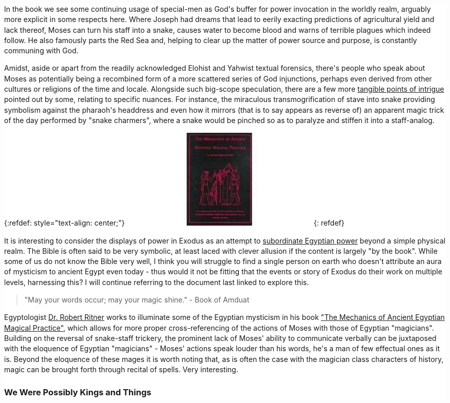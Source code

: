 In the book we see some continuing usage of special-men as God's buffer for power invocation in the worldly realm, arguably more explicit in some respects here. Where Joseph had dreams that lead to eerily exacting predictions of agricultural yield and lack thereof, Moses can turn his staff into a snake, causes water to become blood and warns of terrible plagues which indeed follow. He also famously parts the Red Sea and, helping to clear up the matter of power source and purpose, is constantly communing with God.

Amidst, aside or apart from the readily acknowledged Elohist and Yahwist textual forensics, there's people who speak about Moses as potentially being a recombined form of a more scattered series of God injunctions, perhaps even derived from other cultures or religions of the time and locale. Alongside such big-scope speculation, there are a few more [tangible points of intrigue](https://www.biblewise.com/bible_study/books/exodus7-moses-and-aaron.php) pointed out by some, relating to specific nuances. For instance, the miraculous transmogrification of stave into snake providing symbolism against the pharaoh's headdress and even how it mirrors (that is to say appears as reverse of) an apparent magic trick of the day performed by "snake charmers", where a snake would be pinched so as to paralyze and stiffen it into a staff-analog. 

{:refdef: style="text-align: center;"}
![Snake Staff Sculpture](/assets/img/exodus006.jpg)
{: refdef}

It is interesting to consider the displays of power in Exodus as an attempt to [subordinate Egyptian power](https://faculty.washington.edu/snoegel/PDFs/articles/Noegel%2019%20-%20JANES%201996.pdf) beyond a simple physical realm. The Bible is often said to be very symbolic, at least laced with clever allusion if the content is largely "by the book". While some of us do not know the Bible very well, I think you will struggle to find a single person on earth who doesn't attribute an aura of mysticism to ancient Egypt even today - thus would it not be fitting that the events or story of Exodus do their work on multiple levels, harnessing this? I will continue referring to the document last linked to explore this.

>"May your words occur; may your magic shine." - Book of Amduat

Egyptologist [Dr. Robert Ritner](https://nelc.uchicago.edu/faculty/ritner) works to illuminate some of the Egyptian mysticism in his book ["The Mechanics of Ancient Egyptian Magical Practice"](https://oi.uchicago.edu/research/publications/saoc/saoc-54-mechanics-ancient-egyptian-magical-practice-fourth-printing-2008), which allows for more proper cross-referencing of the actions of Moses with those of Egyptian "magicians". Building on the reversal of snake-staff trickery, the prominent lack of Moses' ability to communicate verbally can be juxtaposed with the eloquence of Egyptian "magicians" - Moses' actions speak louder than his words, he's a man of few effectual ones as it is. Beyond the eloquence of these mages it is worth noting that, as is often the case with the magician class characters of history, magic can be brought forth through recital of spells. Very interesting.

### We Were Possibly Kings and Things
